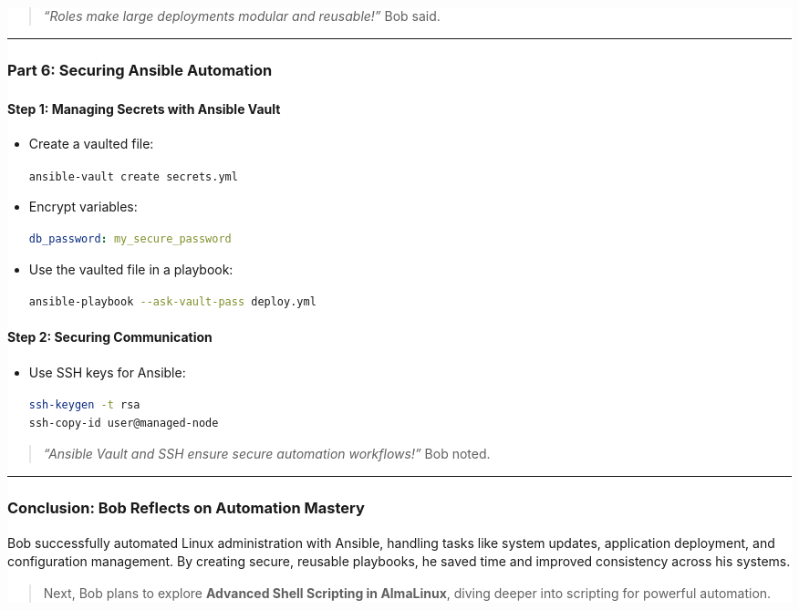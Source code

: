 > *“Roles make large deployments modular and reusable!”* Bob said.

---

### **Part 6: Securing Ansible Automation**

#### **Step 1: Managing Secrets with Ansible Vault**

- Create a vaulted file:

  ```bash
  ansible-vault create secrets.yml
  ```

- Encrypt variables:

  ```yaml
  db_password: my_secure_password
  ```

- Use the vaulted file in a playbook:

  ```bash
  ansible-playbook --ask-vault-pass deploy.yml
  ```

#### **Step 2: Securing Communication**

- Use SSH keys for Ansible:

  ```bash
  ssh-keygen -t rsa
  ssh-copy-id user@managed-node
  ```

> *“Ansible Vault and SSH ensure secure automation workflows!”* Bob noted.

---

### **Conclusion: Bob Reflects on Automation Mastery**

Bob successfully automated Linux administration with Ansible, handling tasks like system updates, application deployment, and configuration management. By creating secure, reusable playbooks, he saved time and improved consistency across his systems.

> Next, Bob plans to explore **Advanced Shell Scripting in AlmaLinux**, diving deeper into scripting for powerful automation.
